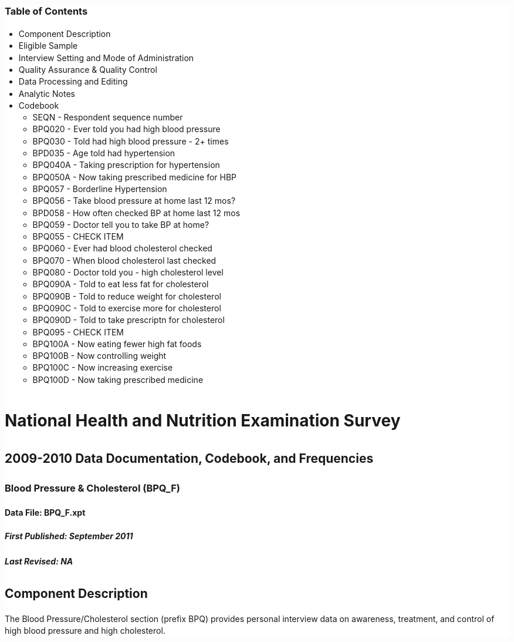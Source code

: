 ### Table of Contents

  * Component Description
  * Eligible Sample
  * Interview Setting and Mode of Administration
  * Quality Assurance & Quality Control
  * Data Processing and Editing
  * Analytic Notes
  * Codebook
    * SEQN - Respondent sequence number
    * BPQ020 - Ever told you had high blood pressure
    * BPQ030 - Told had high blood pressure - 2+ times
    * BPD035 - Age told had hypertension
    * BPQ040A - Taking prescription for hypertension
    * BPQ050A - Now taking prescribed medicine for HBP
    * BPQ057 - Borderline Hypertension
    * BPQ056 - Take blood pressure at home last 12 mos?
    * BPD058 - How often checked BP at home last 12 mos
    * BPQ059 - Doctor tell you to take BP at home?
    * BPQ055 - CHECK ITEM
    * BPQ060 - Ever had blood cholesterol checked
    * BPQ070 - When blood cholesterol last checked
    * BPQ080 - Doctor told you - high cholesterol level
    * BPQ090A - Told to eat less fat for cholesterol
    * BPQ090B - Told to reduce weight for cholesterol
    * BPQ090C - Told to exercise more for cholesterol
    * BPQ090D - Told to take prescriptn for cholesterol
    * BPQ095 - CHECK ITEM
    * BPQ100A - Now eating fewer high fat foods
    * BPQ100B - Now controlling weight
    * BPQ100C - Now increasing exercise
    * BPQ100D - Now taking prescribed medicine

# National Health and Nutrition Examination Survey

## 2009-2010 Data Documentation, Codebook, and Frequencies

### Blood Pressure & Cholesterol (BPQ_F)

####  Data File: BPQ_F.xpt

##### First Published: September 2011

##### Last Revised: NA

## Component Description

The Blood Pressure/Cholesterol section (prefix BPQ) provides personal
interview data on awareness, treatment, and control of high blood pressure and
high cholesterol.
